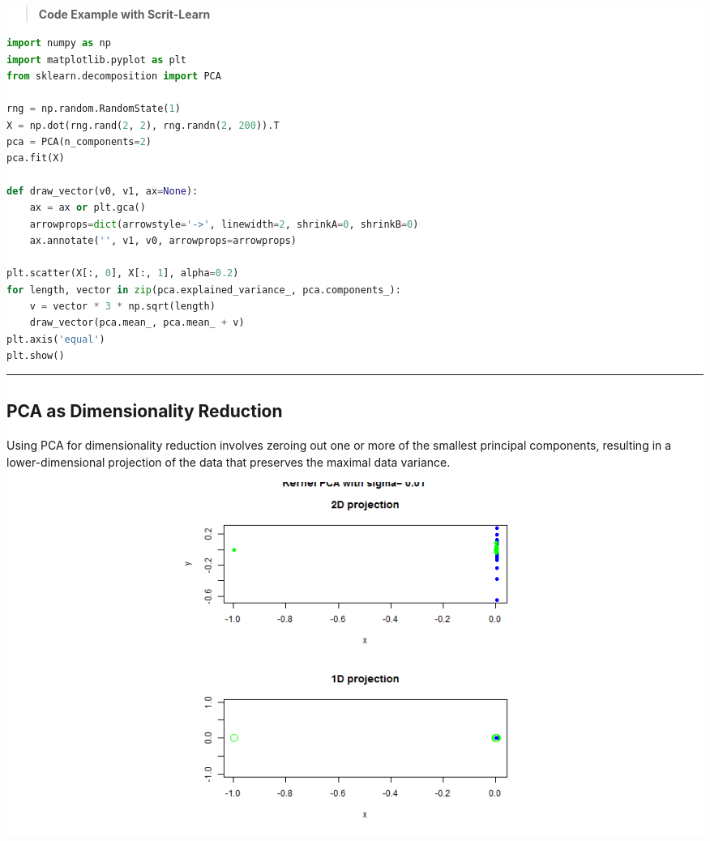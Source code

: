 > **Code Example with Scrit-Learn**

```python
import numpy as np
import matplotlib.pyplot as plt
from sklearn.decomposition import PCA

rng = np.random.RandomState(1)
X = np.dot(rng.rand(2, 2), rng.randn(2, 200)).T
pca = PCA(n_components=2)
pca.fit(X)

def draw_vector(v0, v1, ax=None):
    ax = ax or plt.gca()
    arrowprops=dict(arrowstyle='->', linewidth=2, shrinkA=0, shrinkB=0)
    ax.annotate('', v1, v0, arrowprops=arrowprops)
    
plt.scatter(X[:, 0], X[:, 1], alpha=0.2)
for length, vector in zip(pca.explained_variance_, pca.components_):
    v = vector * 3 * np.sqrt(length)
    draw_vector(pca.mean_, pca.mean_ + v)
plt.axis('equal')
plt.show()
```

---
## **PCA as Dimensionality Reduction**

Using PCA for dimensionality reduction involves zeroing out one or more of the smallest principal components, resulting in a lower-dimensional projection of the data that preserves the maximal data variance.

<p align="center"> <img src="/static/assets/img/blog/pca-dr.gif" width="50%"></p>
